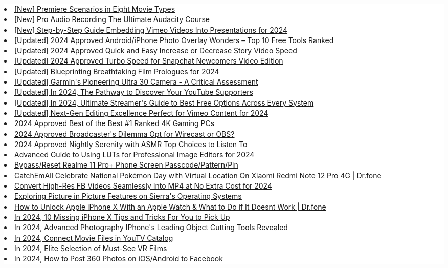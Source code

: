 <li><a href="https://fox-cloud.techidaily.com/new-premiere-scenarios-in-eight-movie-types/"><u>[New] Premiere Scenarios in Eight Movie Types</u></a></li>
<li><a href="https://fox-cloud.techidaily.com/new-pro-audio-recording-the-ultimate-audacity-course/"><u>[New] Pro Audio Recording  The Ultimate Audacity Course</u></a></li>
<li><a href="https://vimeo-videos.techidaily.com/new-step-by-step-guide-embedding-vimeo-videos-into-presentations-for-2024/"><u>[New] Step-by-Step Guide  Embedding Vimeo Videos Into Presentations for 2024</u></a></li>
<li><a href="https://fox-cloud.techidaily.com/updated-2024-approved-androidiphone-photo-overlay-wonders-top-10-free-tools-ranked/"><u>[Updated] 2024 Approved  Android/iPhone Photo Overlay Wonders – Top 10 Free Tools Ranked</u></a></li>
<li><a href="https://fox-cloud.techidaily.com/updated-2024-approved-quick-and-easy-increase-or-decrease-story-video-speed/"><u>[Updated] 2024 Approved  Quick and Easy  Increase or Decrease Story Video Speed</u></a></li>
<li><a href="https://fox-cloud.techidaily.com/updated-2024-approved-turbo-speed-for-snapchat-newcomers-video-edition/"><u>[Updated] 2024 Approved  Turbo Speed for Snapchat Newcomers  Video Edition</u></a></li>
<li><a href="https://fox-cloud.techidaily.com/updated-blueprinting-breathtaking-film-prologues-for-2024/"><u>[Updated] Blueprinting Breathtaking Film Prologues for 2024</u></a></li>
<li><a href="https://fox-cloud.techidaily.com/updated-garmins-pioneering-ultra-30-camera-a-critical-assessment/"><u>[Updated] Garmin's Pioneering Ultra 30 Camera - A Critical Assessment</u></a></li>
<li><a href="https://youtube-sure.techidaily.com/ed-in-2024-the-pathway-to-discover-your-youtube-supporters/"><u>[Updated] In 2024, The Pathway to Discover Your YouTube Supporters</u></a></li>
<li><a href="https://fox-cloud.techidaily.com/updated-in-2024-ultimate-streamers-guide-to-best-free-options-across-every-system/"><u>[Updated] In 2024, Ultimate Streamer's Guide to Best Free Options Across Every System</u></a></li>
<li><a href="https://vimeo-videos.techidaily.com/updated-next-gen-editing-excellence-perfect-for-vimeo-content-for-2024/"><u>[Updated] Next-Gen Editing Excellence  Perfect for Vimeo Content for 2024</u></a></li>
<li><a href="https://fox-cloud.techidaily.com/2024-approved-best-of-the-best-1-ranked-4k-gaming-pcs/"><u>2024 Approved  Best of the Best  #1 Ranked 4K Gaming PCs</u></a></li>
<li><a href="https://fox-cloud.techidaily.com/2024-approved-broadcasters-dilemma-opt-for-wirecast-or-obs/"><u>2024 Approved  Broadcaster's Dilemma  Opt for Wirecast or OBS?</u></a></li>
<li><a href="https://fox-glue.techidaily.com/2024-approved-nightly-serenity-with-asmr-top-choices-to-listen-to/"><u>2024 Approved  Nightly Serenity with ASMR  Top Choices to Listen To</u></a></li>
<li><a href="https://extra-hints.techidaily.com/advanced-guide-to-using-luts-for-professional-image-editors-for-2024/"><u>Advanced Guide to Using LUTs for Professional Image Editors for 2024</u></a></li>
<li><a href="https://phone-solutions.techidaily.com/bypass-reset-realme-11-proplus-phone-screen-passcode-pattern-pin-by-drfone-android-unlock-android-unlock/"><u>Bypass/Reset Realme 11 Pro+ Phone Screen Passcode/Pattern/Pin</u></a></li>
<li><a href="https://change-location.techidaily.com/catchemall-celebrate-national-pokemon-day-with-virtual-location-on-xiaomi-redmi-note-12-pro-4g-drfone-by-drfone-virtual-android/"><u>CatchEmAll Celebrate National Pokémon Day with Virtual Location On Xiaomi Redmi Note 12 Pro 4G | Dr.fone</u></a></li>
<li><a href="https://facebook-video-content.techidaily.com/convert-high-res-fb-videos-seamlessly-into-mp4-at-no-extra-cost-for-2024/"><u>Convert High-Res FB Videos Seamlessly Into MP4 at No Extra Cost for 2024</u></a></li>
<li><a href="https://fox-cloud.techidaily.com/exploring-picture-in-picture-features-on-sierras-operating-systems/"><u>Exploring Picture in Picture Features on Sierra's Operating Systems</u></a></li>
<li><a href="https://iphone-unlock.techidaily.com/how-to-unlock-apple-iphone-x-with-an-apple-watch-and-what-to-do-if-it-doesnt-work-drfone-by-drfone-ios/"><u>How to Unlock Apple iPhone X With an Apple Watch & What to Do if It Doesnt Work | Dr.fone</u></a></li>
<li><a href="https://fox-cloud.techidaily.com/in-2024-10-missing-iphone-x-tips-and-tricks-for-you-to-pick-up/"><u>In 2024, 10 Missing iPhone X Tips and Tricks For You to Pick Up</u></a></li>
<li><a href="https://extra-lessons.techidaily.com/in-2024-advanced-photography-iphones-leading-object-cutting-tools-revealed/"><u>In 2024, Advanced Photography  IPhone's Leading Object Cutting Tools Revealed</u></a></li>
<li><a href="https://extra-lessons.techidaily.com/in-2024-connect-movie-files-in-youtv-catalog/"><u>In 2024, Connect Movie Files in YouTV Catalog</u></a></li>
<li><a href="https://fox-cloud.techidaily.com/in-2024-elite-selection-of-must-see-vr-films/"><u>In 2024, Elite Selection of Must-See VR Films</u></a></li>
<li><a href="https://facebook-clips.techidaily.com/in-2024-how-to-post-360-photos-on-iosandroid-to-facebook/"><u>In 2024, How to Post 360 Photos on iOS/Android to Facebook</u></a></li>
